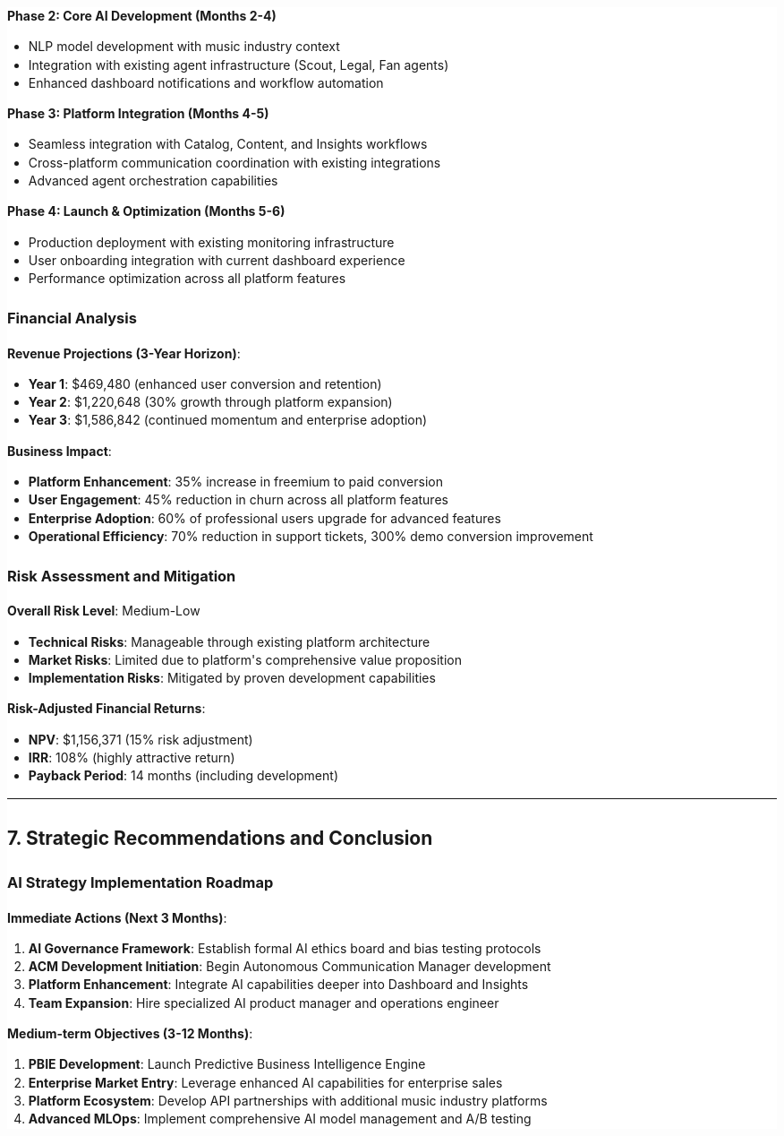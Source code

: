 **Phase 2: Core AI Development (Months 2-4)**
- NLP model development with music industry context
- Integration with existing agent infrastructure (Scout, Legal, Fan agents)
- Enhanced dashboard notifications and workflow automation

**Phase 3: Platform Integration (Months 4-5)**
- Seamless integration with Catalog, Content, and Insights workflows
- Cross-platform communication coordination with existing integrations
- Advanced agent orchestration capabilities

**Phase 4: Launch & Optimization (Months 5-6)**
- Production deployment with existing monitoring infrastructure
- User onboarding integration with current dashboard experience
- Performance optimization across all platform features

### Financial Analysis

**Revenue Projections (3-Year Horizon)**:
- **Year 1**: $469,480 (enhanced user conversion and retention)
- **Year 2**: $1,220,648 (30% growth through platform expansion)
- **Year 3**: $1,586,842 (continued momentum and enterprise adoption)

**Business Impact**:
- **Platform Enhancement**: 35% increase in freemium to paid conversion
- **User Engagement**: 45% reduction in churn across all platform features
- **Enterprise Adoption**: 60% of professional users upgrade for advanced features
- **Operational Efficiency**: 70% reduction in support tickets, 300% demo conversion improvement

### Risk Assessment and Mitigation

**Overall Risk Level**: Medium-Low
- **Technical Risks**: Manageable through existing platform architecture
- **Market Risks**: Limited due to platform's comprehensive value proposition
- **Implementation Risks**: Mitigated by proven development capabilities

**Risk-Adjusted Financial Returns**:
- **NPV**: $1,156,371 (15% risk adjustment)
- **IRR**: 108% (highly attractive return)
- **Payback Period**: 14 months (including development)

---

## 7. Strategic Recommendations and Conclusion

### AI Strategy Implementation Roadmap

**Immediate Actions (Next 3 Months)**:
1. **AI Governance Framework**: Establish formal AI ethics board and bias testing protocols
2. **ACM Development Initiation**: Begin Autonomous Communication Manager development
3. **Platform Enhancement**: Integrate AI capabilities deeper into Dashboard and Insights
4. **Team Expansion**: Hire specialized AI product manager and operations engineer

**Medium-term Objectives (3-12 Months)**:
1. **PBIE Development**: Launch Predictive Business Intelligence Engine
2. **Enterprise Market Entry**: Leverage enhanced AI capabilities for enterprise sales
3. **Platform Ecosystem**: Develop API partnerships with additional music industry platforms
4. **Advanced MLOps**: Implement comprehensive AI model management and A/B testing

